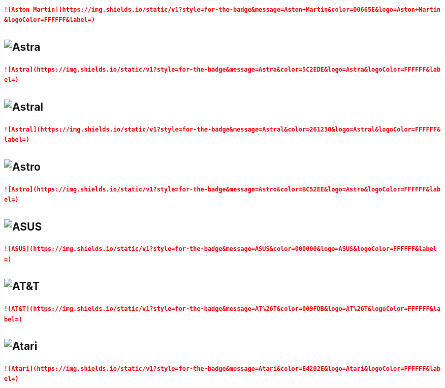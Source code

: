 ```markdown
![Aston Martin](https://img.shields.io/static/v1?style=for-the-badge&message=Aston+Martin&color=00665E&logo=Aston+Martin&logoColor=FFFFFF&label=)
```
## ![Astra](https://img.shields.io/static/v1?style=for-the-badge&message=Astra&color=5C2EDE&logo=Astra&logoColor=FFFFFF&label=)
```markdown
![Astra](https://img.shields.io/static/v1?style=for-the-badge&message=Astra&color=5C2EDE&logo=Astra&logoColor=FFFFFF&label=)
```
## ![Astral](https://img.shields.io/static/v1?style=for-the-badge&message=Astral&color=261230&logo=Astral&logoColor=FFFFFF&label=)
```markdown
![Astral](https://img.shields.io/static/v1?style=for-the-badge&message=Astral&color=261230&logo=Astral&logoColor=FFFFFF&label=)
```
## ![Astro](https://img.shields.io/static/v1?style=for-the-badge&message=Astro&color=BC52EE&logo=Astro&logoColor=FFFFFF&label=)
```markdown
![Astro](https://img.shields.io/static/v1?style=for-the-badge&message=Astro&color=BC52EE&logo=Astro&logoColor=FFFFFF&label=)
```
## ![ASUS](https://img.shields.io/static/v1?style=for-the-badge&message=ASUS&color=000000&logo=ASUS&logoColor=FFFFFF&label=)
```markdown
![ASUS](https://img.shields.io/static/v1?style=for-the-badge&message=ASUS&color=000000&logo=ASUS&logoColor=FFFFFF&label=)
```
## ![AT&T](https://img.shields.io/static/v1?style=for-the-badge&message=AT%26T&color=009FDB&logo=AT%26T&logoColor=FFFFFF&label=)
```markdown
![AT&T](https://img.shields.io/static/v1?style=for-the-badge&message=AT%26T&color=009FDB&logo=AT%26T&logoColor=FFFFFF&label=)
```
## ![Atari](https://img.shields.io/static/v1?style=for-the-badge&message=Atari&color=E4202E&logo=Atari&logoColor=FFFFFF&label=)
```markdown
![Atari](https://img.shields.io/static/v1?style=for-the-badge&message=Atari&color=E4202E&logo=Atari&logoColor=FFFFFF&label=)
```

